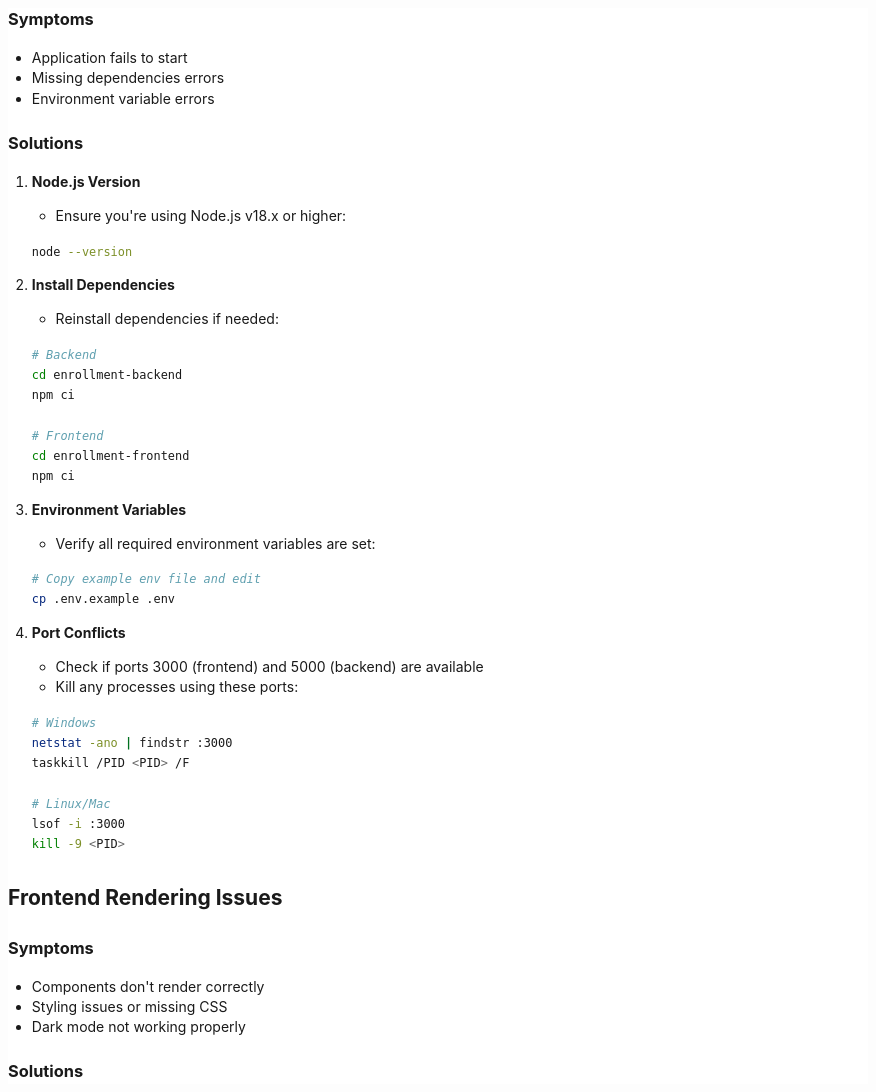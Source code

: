### Symptoms
- Application fails to start
- Missing dependencies errors
- Environment variable errors

### Solutions

1. **Node.js Version**
   - Ensure you're using Node.js v18.x or higher:
   ```bash
   node --version
   ```

2. **Install Dependencies**
   - Reinstall dependencies if needed:
   ```bash
   # Backend
   cd enrollment-backend
   npm ci
   
   # Frontend
   cd enrollment-frontend
   npm ci
   ```

3. **Environment Variables**
   - Verify all required environment variables are set:
   ```bash
   # Copy example env file and edit
   cp .env.example .env
   ```

4. **Port Conflicts**
   - Check if ports 3000 (frontend) and 5000 (backend) are available
   - Kill any processes using these ports:
   ```bash
   # Windows
   netstat -ano | findstr :3000
   taskkill /PID <PID> /F
   
   # Linux/Mac
   lsof -i :3000
   kill -9 <PID>
   ```

## Frontend Rendering Issues

### Symptoms
- Components don't render correctly
- Styling issues or missing CSS
- Dark mode not working properly

### Solutions
